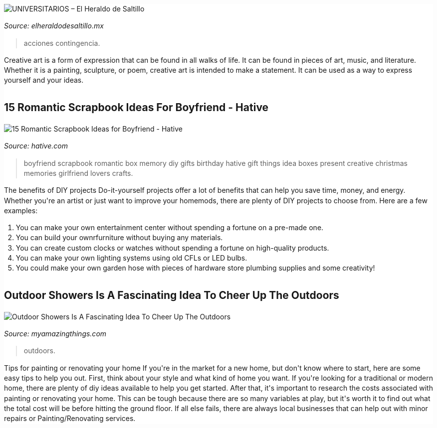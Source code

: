 <img loading=lazy src="https://www.elheraldodesaltillo.mx/wp-content/uploads/2020/05/por-1-1536x1024.jpg" onerror="this.onerror=null;this.src='https://tse2.mm.bing.net/th?id=OIP.yUvtSSXM3uk36Me-WUzsbQHaE8&amp;pid=15.1';" alt="UNIVERSITARIOS – El Heraldo de Saltillo">

_Source: elheraldodesaltillo.mx_

>acciones contingencia. 

	

Creative art is a form of expression that can be found in all walks of life. It can be found in pieces of art, music, and literature. Whether it is a painting, sculpture, or poem, creative art is intended to make a statement. It can be used as a way to express yourself and your ideas.

    
## 15 Romantic Scrapbook Ideas For Boyfriend - Hative

<img loading=lazy src="https://hative.com/wp-content/uploads/2014/06/scrapbook-ideas-for-boyfriend/14-scrapbook-ideas-for-lovers.jpg" onerror="this.onerror=null;this.src='https://tse3.mm.bing.net/th?id=OIP.7yqCcXCTzDaVwZay9thIkAHaJ4&amp;pid=15.1';" alt="15 Romantic Scrapbook Ideas for Boyfriend - Hative">

_Source: hative.com_

>boyfriend scrapbook romantic box memory diy gifts birthday hative gift things idea boxes present creative christmas memories girlfriend lovers crafts. 

	

The benefits of DIY projects
Do-it-yourself projects offer a lot of benefits that can help you save time, money, and energy. Whether you're an artist or just want to improve your homemods, there are plenty of DIY projects to choose from. Here are a few examples: 
1. You can make your own entertainment center without spending a fortune on a pre-made one. 
2. You can build your ownrfurniture without buying any materials. 
3. You can create custom clocks or watches without spending a fortune on high-quality products. 
4. You can make your own lighting systems using old CFLs or LED bulbs. 
5. You could make your own garden hose with pieces of hardware store plumbing supplies and some creativity!

    
## Outdoor Showers Is A Fascinating Idea To Cheer Up The Outdoors

<img loading=lazy src="https://myamazingthings.com/wp-content/uploads/2017/06/outdoor-shower-2.jpg" onerror="this.onerror=null;this.src='https://tse3.mm.bing.net/th?id=OIP.fT2hJ4CIlciRRf8dTH_wMgHaLJ&amp;pid=15.1';" alt="Outdoor Showers Is A Fascinating Idea To Cheer Up The Outdoors">

_Source: myamazingthings.com_

>outdoors. 

	

Tips for painting or renovating your home
If you're in the market for a new home, but don't know where to start, here are some easy tips to help you out. First, think about your style and what kind of home you want. If you're looking for a traditional or modern home, there are plenty of diy ideas available to help you get started.
After that, it's important to research the costs associated with painting or renovating your home. This can be tough because there are so many variables at play, but it's worth it to find out what the total cost will be before hitting the ground floor. If all else fails, there are always local businesses that can help out with minor repairs or Painting/Renovating services.

